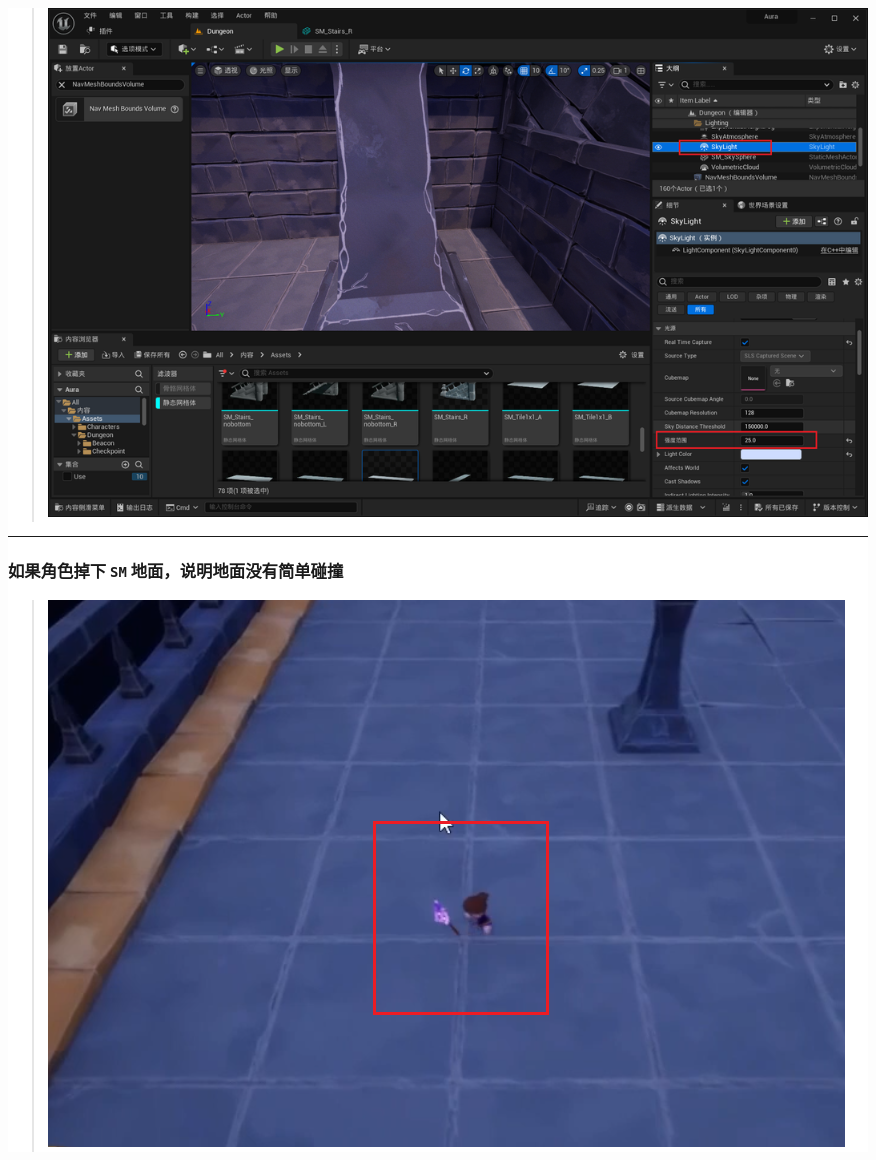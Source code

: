 > ![这里是图片](./Image/GAS_108/26.png)


------

### 如果角色掉下 `SM` 地面，说明地面没有简单碰撞

> ![这里是图片](./Image/GAS_108/27.png)
